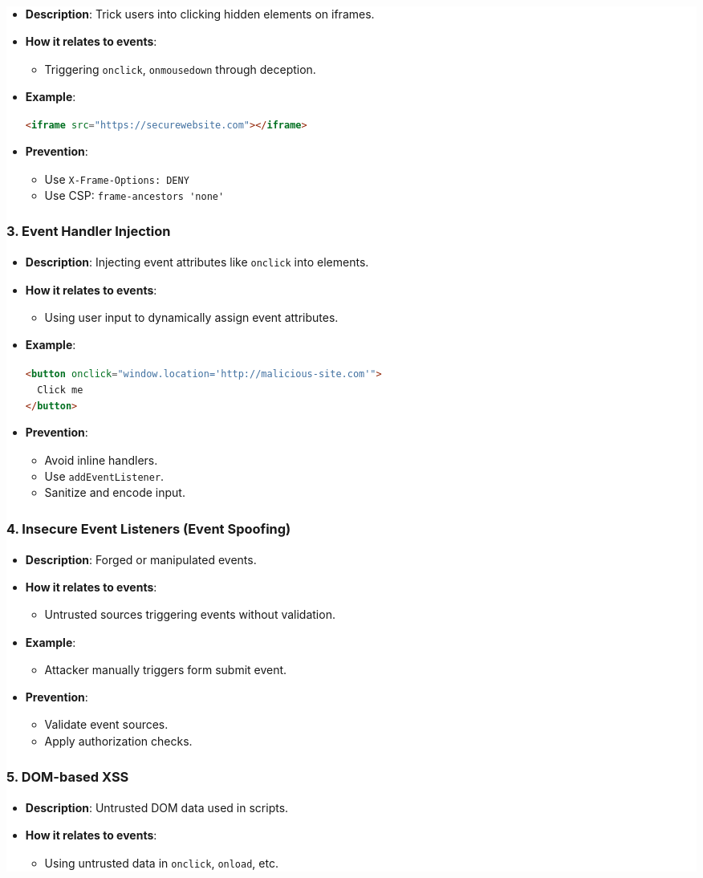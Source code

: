 - **Description**: Trick users into clicking hidden elements on iframes.
- **How it relates to events**:

  - Triggering `onclick`, `onmousedown` through deception.

- **Example**:

  ```html
  <iframe src="https://securewebsite.com"></iframe>
  ```

- **Prevention**:

  - Use `X-Frame-Options: DENY`
  - Use CSP: `frame-ancestors 'none'`

### 3. Event Handler Injection

- **Description**: Injecting event attributes like `onclick` into elements.
- **How it relates to events**:

  - Using user input to dynamically assign event attributes.

- **Example**:

  ```html
  <button onclick="window.location='http://malicious-site.com'">
    Click me
  </button>
  ```

- **Prevention**:

  - Avoid inline handlers.
  - Use `addEventListener`.
  - Sanitize and encode input.

### 4. Insecure Event Listeners (Event Spoofing)

- **Description**: Forged or manipulated events.
- **How it relates to events**:

  - Untrusted sources triggering events without validation.

- **Example**:

  - Attacker manually triggers form submit event.

- **Prevention**:

  - Validate event sources.
  - Apply authorization checks.

### 5. DOM-based XSS

- **Description**: Untrusted DOM data used in scripts.
- **How it relates to events**:

  - Using untrusted data in `onclick`, `onload`, etc.
